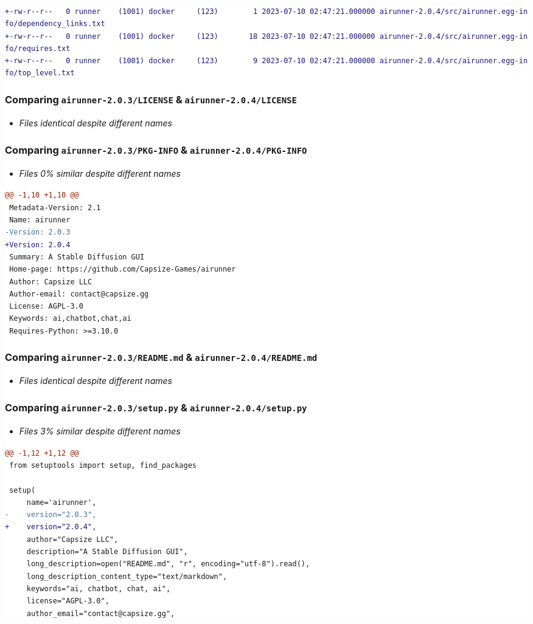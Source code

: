 ```diff
+-rw-r--r--   0 runner    (1001) docker     (123)        1 2023-07-10 02:47:21.000000 airunner-2.0.4/src/airunner.egg-info/dependency_links.txt
+-rw-r--r--   0 runner    (1001) docker     (123)       18 2023-07-10 02:47:21.000000 airunner-2.0.4/src/airunner.egg-info/requires.txt
+-rw-r--r--   0 runner    (1001) docker     (123)        9 2023-07-10 02:47:21.000000 airunner-2.0.4/src/airunner.egg-info/top_level.txt
```

### Comparing `airunner-2.0.3/LICENSE` & `airunner-2.0.4/LICENSE`

 * *Files identical despite different names*

### Comparing `airunner-2.0.3/PKG-INFO` & `airunner-2.0.4/PKG-INFO`

 * *Files 0% similar despite different names*

```diff
@@ -1,10 +1,10 @@
 Metadata-Version: 2.1
 Name: airunner
-Version: 2.0.3
+Version: 2.0.4
 Summary: A Stable Diffusion GUI
 Home-page: https://github.com/Capsize-Games/airunner
 Author: Capsize LLC
 Author-email: contact@capsize.gg
 License: AGPL-3.0
 Keywords: ai,chatbot,chat,ai
 Requires-Python: >=3.10.0
```

### Comparing `airunner-2.0.3/README.md` & `airunner-2.0.4/README.md`

 * *Files identical despite different names*

### Comparing `airunner-2.0.3/setup.py` & `airunner-2.0.4/setup.py`

 * *Files 3% similar despite different names*

```diff
@@ -1,12 +1,12 @@
 from setuptools import setup, find_packages
 
 setup(
     name='airunner',
-    version="2.0.3",
+    version="2.0.4",
     author="Capsize LLC",
     description="A Stable Diffusion GUI",
     long_description=open("README.md", "r", encoding="utf-8").read(),
     long_description_content_type="text/markdown",
     keywords="ai, chatbot, chat, ai",
     license="AGPL-3.0",
     author_email="contact@capsize.gg",
```
